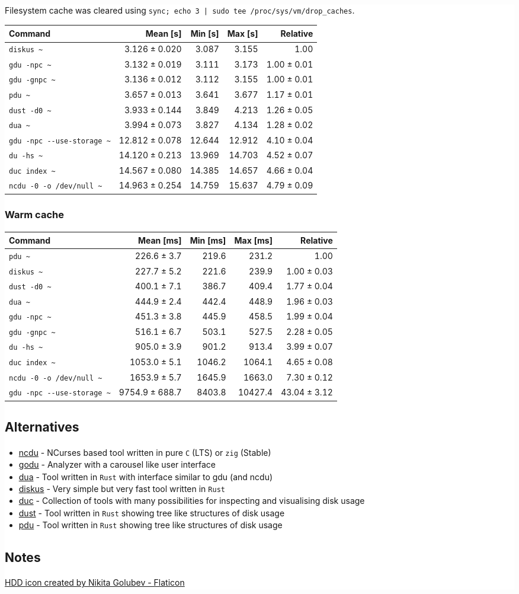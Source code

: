 Filesystem cache was cleared using `sync; echo 3 | sudo tee /proc/sys/vm/drop_caches`.

| Command | Mean [s] | Min [s] | Max [s] | Relative |
|:---|---:|---:|---:|---:|
| `diskus ~` | 3.126 ± 0.020 | 3.087 | 3.155 | 1.00 |
| `gdu -npc ~` | 3.132 ± 0.019 | 3.111 | 3.173 | 1.00 ± 0.01 |
| `gdu -gnpc ~` | 3.136 ± 0.012 | 3.112 | 3.155 | 1.00 ± 0.01 |
| `pdu ~` | 3.657 ± 0.013 | 3.641 | 3.677 | 1.17 ± 0.01 |
| `dust -d0 ~` | 3.933 ± 0.144 | 3.849 | 4.213 | 1.26 ± 0.05 |
| `dua ~` | 3.994 ± 0.073 | 3.827 | 4.134 | 1.28 ± 0.02 |
| `gdu -npc --use-storage ~` | 12.812 ± 0.078 | 12.644 | 12.912 | 4.10 ± 0.04 |
| `du -hs ~` | 14.120 ± 0.213 | 13.969 | 14.703 | 4.52 ± 0.07 |
| `duc index ~` | 14.567 ± 0.080 | 14.385 | 14.657 | 4.66 ± 0.04 |
| `ncdu -0 -o /dev/null ~` | 14.963 ± 0.254 | 14.759 | 15.637 | 4.79 ± 0.09 |

### Warm cache

| Command | Mean [ms] | Min [ms] | Max [ms] | Relative |
|:---|---:|---:|---:|---:|
| `pdu ~` | 226.6 ± 3.7 | 219.6 | 231.2 | 1.00 |
| `diskus ~` | 227.7 ± 5.2 | 221.6 | 239.9 | 1.00 ± 0.03 |
| `dust -d0 ~` | 400.1 ± 7.1 | 386.7 | 409.4 | 1.77 ± 0.04 |
| `dua ~` | 444.9 ± 2.4 | 442.4 | 448.9 | 1.96 ± 0.03 |
| `gdu -npc ~` | 451.3 ± 3.8 | 445.9 | 458.5 | 1.99 ± 0.04 |
| `gdu -gnpc ~` | 516.1 ± 6.7 | 503.1 | 527.5 | 2.28 ± 0.05 |
| `du -hs ~` | 905.0 ± 3.9 | 901.2 | 913.4 | 3.99 ± 0.07 |
| `duc index ~` | 1053.0 ± 5.1 | 1046.2 | 1064.1 | 4.65 ± 0.08 |
| `ncdu -0 -o /dev/null ~` | 1653.9 ± 5.7 | 1645.9 | 1663.0 | 7.30 ± 0.12 |
| `gdu -npc --use-storage ~` | 9754.9 ± 688.7 | 8403.8 | 10427.4 | 43.04 ± 3.12 |

## Alternatives

* [ncdu](https://dev.yorhel.nl/ncdu) - NCurses based tool written in pure `C` (LTS) or `zig` (Stable)
* [godu](https://github.com/viktomas/godu) - Analyzer with a carousel like user interface
* [dua](https://github.com/Byron/dua-cli) - Tool written in `Rust` with interface similar to gdu (and ncdu)
* [diskus](https://github.com/sharkdp/diskus) - Very simple but very fast tool written in `Rust`
* [duc](https://duc.zevv.nl/) - Collection of tools with many possibilities for inspecting and visualising disk usage
* [dust](https://github.com/bootandy/dust) - Tool written in `Rust` showing tree like structures of disk usage
* [pdu](https://github.com/KSXGitHub/parallel-disk-usage) - Tool written in `Rust` showing tree like structures of disk usage

## Notes

[HDD icon created by Nikita Golubev - Flaticon](https://www.flaticon.com/free-icons/hdd)